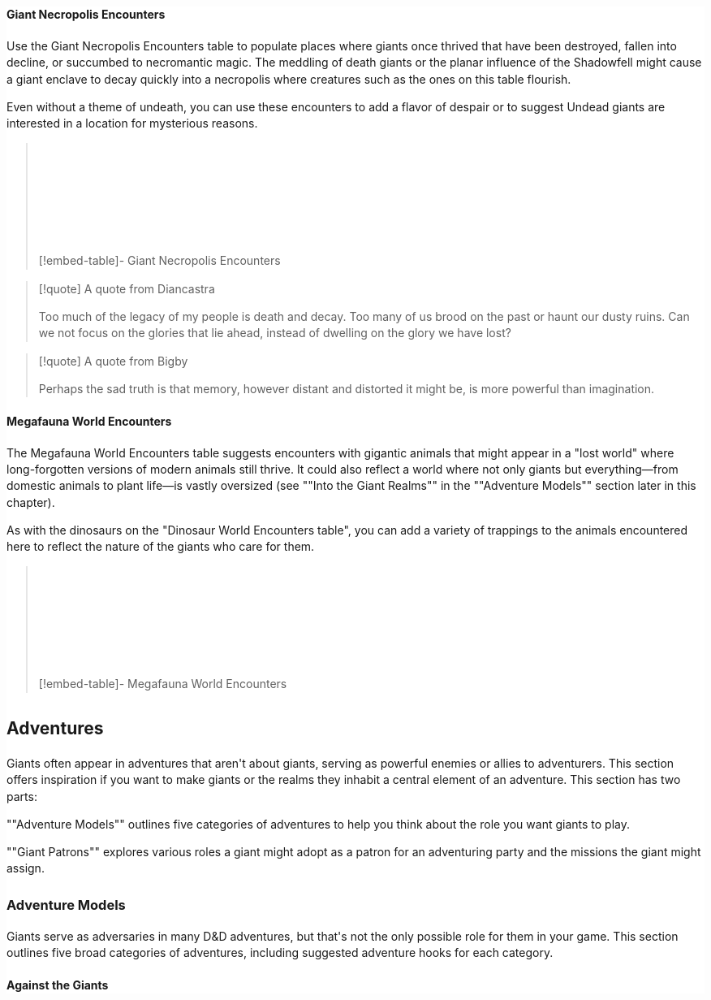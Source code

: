#### Giant Necropolis Encounters

Use the Giant Necropolis Encounters table to populate places where giants once thrived that have been destroyed, fallen into decline, or succumbed to necromantic magic. The meddling of death giants or the planar influence of the Shadowfell might cause a giant enclave to decay quickly into a necropolis where creatures such as the ones on this table flourish.

Even without a theme of undeath, you can use these encounters to add a flavor of despair or to suggest Undead giants are interested in a location for mysterious reasons.

> [!embed-table]- Giant Necropolis Encounters
> ![Giant Necropolis Encounters](Mechanics/tables/giant-necropolis-encounters-bgg.md)

> [!quote] A quote from Diancastra  
> 
> Too much of the legacy of my people is death and decay. Too many of us brood on the past or haunt our dusty ruins. Can we not focus on the glories that lie ahead, instead of dwelling on the glory we have lost?

> [!quote] A quote from Bigby  
> 
> Perhaps the sad truth is that memory, however distant and distorted it might be, is more powerful than imagination.

#### Megafauna World Encounters

The Megafauna World Encounters table suggests encounters with gigantic animals that might appear in a "lost world" where long-forgotten versions of modern animals still thrive. It could also reflect a world where not only giants but everything—from domestic animals to plant life—is vastly oversized (see ""Into the Giant Realms"" in the ""Adventure Models"" section later in this chapter).

As with the dinosaurs on the "Dinosaur World Encounters table", you can add a variety of trappings to the animals encountered here to reflect the nature of the giants who care for them.

> [!embed-table]- Megafauna World Encounters
> ![Megafauna World Encounters](Mechanics/tables/megafauna-world-encounters-bgg.md)

## Adventures

Giants often appear in adventures that aren't about giants, serving as powerful enemies or allies to adventurers. This section offers inspiration if you want to make giants or the realms they inhabit a central element of an adventure. This section has two parts:

""Adventure Models"" outlines five categories of adventures to help you think about the role you want giants to play.

""Giant Patrons"" explores various roles a giant might adopt as a patron for an adventuring party and the missions the giant might assign.

### Adventure Models

Giants serve as adversaries in many D&D adventures, but that's not the only possible role for them in your game. This section outlines five broad categories of adventures, including suggested adventure hooks for each category.

#### Against the Giants
